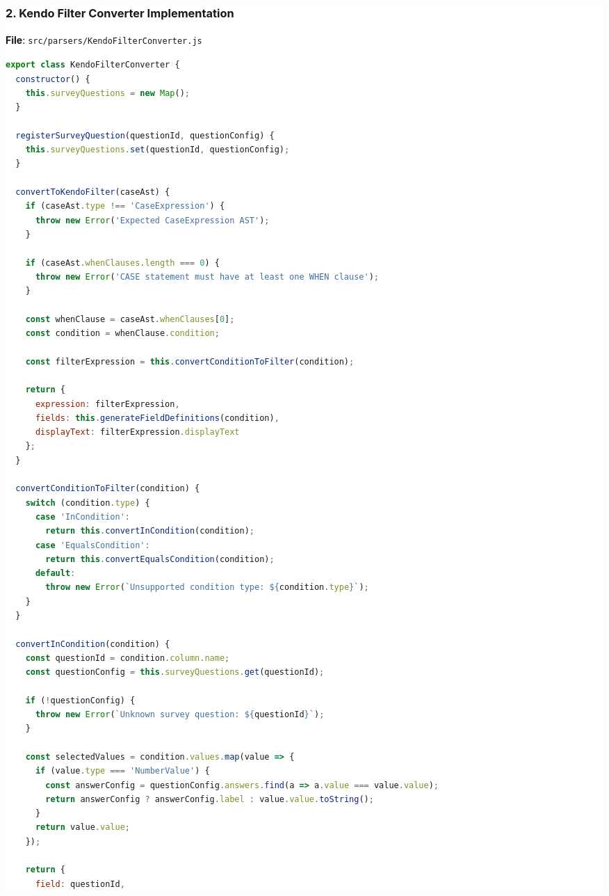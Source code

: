 ### 2. Kendo Filter Converter Implementation

**File**: `src/parsers/KendoFilterConverter.js`

```javascript
export class KendoFilterConverter {
  constructor() {
    this.surveyQuestions = new Map();
  }

  registerSurveyQuestion(questionId, questionConfig) {
    this.surveyQuestions.set(questionId, questionConfig);
  }

  convertToKendoFilter(caseAst) {
    if (caseAst.type !== 'CaseExpression') {
      throw new Error('Expected CaseExpression AST');
    }

    if (caseAst.whenClauses.length === 0) {
      throw new Error('CASE statement must have at least one WHEN clause');
    }

    const whenClause = caseAst.whenClauses[0];
    const condition = whenClause.condition;

    const filterExpression = this.convertConditionToFilter(condition);
    
    return {
      expression: filterExpression,
      fields: this.generateFieldDefinitions(condition),
      displayText: filterExpression.displayText
    };
  }

  convertConditionToFilter(condition) {
    switch (condition.type) {
      case 'InCondition':
        return this.convertInCondition(condition);
      case 'EqualsCondition':
        return this.convertEqualsCondition(condition);
      default:
        throw new Error(`Unsupported condition type: ${condition.type}`);
    }
  }

  convertInCondition(condition) {
    const questionId = condition.column.name;
    const questionConfig = this.surveyQuestions.get(questionId);

    if (!questionConfig) {
      throw new Error(`Unknown survey question: ${questionId}`);
    }

    const selectedValues = condition.values.map(value => {
      if (value.type === 'NumberValue') {
        const answerConfig = questionConfig.answers.find(a => a.value === value.value);
        return answerConfig ? answerConfig.label : value.value.toString();
      }
      return value.value;
    });

    return {
      field: questionId,
```